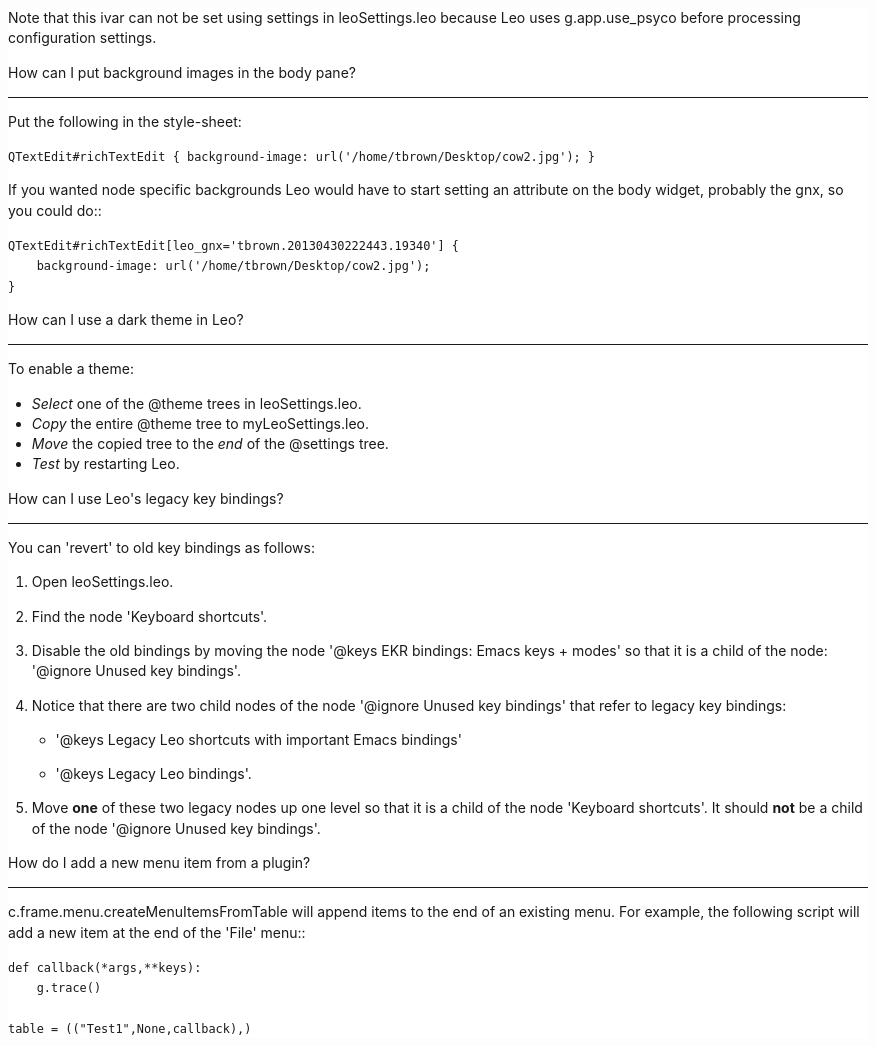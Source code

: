 Note that this ivar can not be set using settings in leoSettings.leo because Leo uses g.app.use_psyco before processing configuration settings.

How can I put background images in the body pane?
*************************************************

Put the following in the style-sheet:

    QTextEdit#richTextEdit { background-image: url('/home/tbrown/Desktop/cow2.jpg'); }

If you wanted node specific backgrounds Leo would have to start setting an attribute on the body widget, probably the gnx, so you could do::

    QTextEdit#richTextEdit[leo_gnx='tbrown.20130430222443.19340'] { 
        background-image: url('/home/tbrown/Desktop/cow2.jpg'); 
    }

How can I use a dark theme in Leo?
**********************************

To enable a theme:

- *Select* one of the @theme trees in leoSettings.leo.
- *Copy* the entire @theme tree to myLeoSettings.leo.
- *Move* the copied tree to the *end* of the @settings tree.
- *Test* by restarting Leo.

How can I use Leo's legacy key bindings?
****************************************

You can 'revert' to old key bindings as follows:

1. Open leoSettings.leo.

2. Find the node 'Keyboard shortcuts'.

3. Disable the old bindings by moving the node '@keys EKR bindings: Emacs keys + modes' so that it is a child of the node: '@ignore Unused key bindings'.

4. Notice that there are two child nodes of the node '@ignore Unused key bindings' that refer to legacy key bindings:

   - '@keys Legacy Leo shortcuts with important Emacs bindings'

   - '@keys Legacy Leo bindings'.

5. Move **one** of these two legacy nodes up one level so that it is a child of the node 'Keyboard shortcuts'. It should **not** be a child of the node '@ignore Unused key bindings'.

How do I add a new menu item from a plugin?
*******************************************

c.frame.menu.createMenuItemsFromTable will append items to the end of an existing menu. For example, the following script will add a new item at the end of the 'File' menu::

    def callback(*args,**keys):
        g.trace()

    table = (("Test1",None,callback),)
